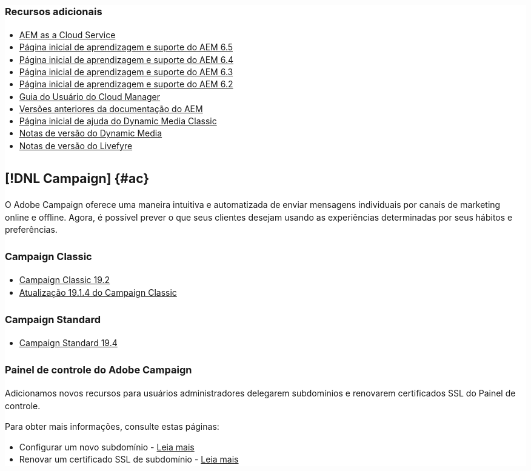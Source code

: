 ### Recursos adicionais

* [AEM as a Cloud Service](https://experienceleague.adobe.com/docs/experience-manager-cloud-service/landing/home.html?lang=en)
* [Página inicial de aprendizagem e suporte do AEM 6.5](https://experienceleague.adobe.com/docs/experience-manager-65.html?lang=pt-BR)
* [Página inicial de aprendizagem e suporte do AEM 6.4](https://experienceleague.adobe.com/docs/experience-manager-64.html?lang=pt-BR)
* [Página inicial de aprendizagem e suporte do AEM 6.3](https://helpx.adobe.com/br/support/experience-manager/6-3.html)
* [Página inicial de aprendizagem e suporte do AEM 6.2](https://experienceleague.adobe.com/docs/experience-manager-release-information/aem-release-updates/previous-updates/aem-previous-versions.html?lang=pt-BR)
* [Guia do Usuário do Cloud Manager](https://experienceleague.adobe.com/docs/experience-manager-cloud-manager/using/introduction-to-cloud-manager.html?lang=pt-BR)
* [Versões anteriores da documentação do AEM](https://experienceleague.adobe.com/docs/experience-manager-release-information/aem-release-updates/previous-updates/aem-previous-versions.html?lang=en)
* [Página inicial de ajuda do Dynamic Media Classic](https://experienceleague.adobe.com/docs/dynamic-media-classic/using/home.html?lang=pt-BR)
* [Notas de versão do Dynamic Media](https://experienceleague.adobe.com/docs/dynamic-media-developer-resources/release-notes/s7rn2017.html?lang=pt-BR)
* [Notas de versão do Livefyre](https://experienceleague.adobe.com/docs/livefyre/using/release-notes/c-rn.html?lang=pt-BR)

## [!DNL Campaign] {#ac}

O Adobe Campaign oferece uma maneira intuitiva e automatizada de enviar mensagens individuais por canais de marketing online e offline. Agora, é possível prever o que seus clientes desejam usando as experiências determinadas por seus hábitos e preferências.

### Campaign Classic

* [Campaign Classic 19.2](https://experienceleague.adobe.com/docs/campaign-classic/using/release-notes/previous-releases/release--19-2.html?lang=en)
* [Atualização 19.1.4 do Campaign Classic](https://experienceleague.adobe.com/docs/campaign-classic/using/release-notes/previous-releases/release--19-1.html?lang=en)

### Campaign Standard

* [Campaign Standard 19.4](https://experienceleague.adobe.com/docs/campaign-standard/using/release-notes/previous-releases/release-notes-2019.html?lang=en)

### Painel de controle do Adobe Campaign

Adicionamos novos recursos para usuários administradores delegarem subdomínios e renovarem certificados SSL do Painel de controle.

Para obter mais informações, consulte estas páginas:

* Configurar um novo subdomínio - [Leia mais](https://experienceleague.adobe.com/docs/control-panel/using/subdomains-and-certificates/setting-up-new-subdomain.html?lang=br)
* Renovar um certificado SSL de subdomínio - [Leia mais](https://experienceleague.adobe.com/docs/control-panel/using/subdomains-and-certificates/renewing-subdomain-certificate.html?lang=en)
